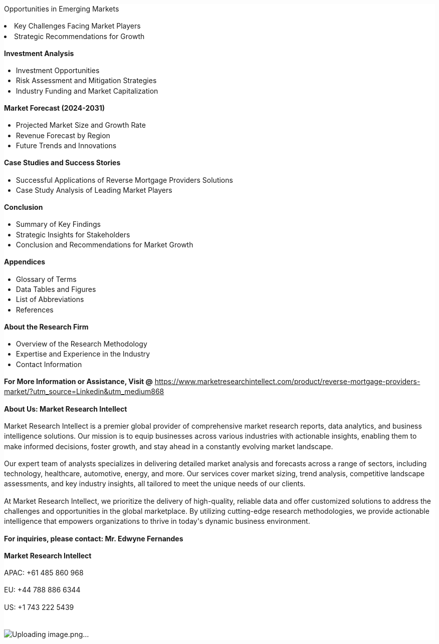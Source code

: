 Opportunities in Emerging Markets</li><li>Key Challenges Facing Market Players</li><li>Strategic Recommendations for Growth</li></ul><p><strong>Investment Analysis</strong></p><ul><li>Investment Opportunities</li><li>Risk Assessment and Mitigation Strategies</li><li>Industry Funding and Market Capitalization</li></ul><p><strong>Market Forecast (2024-2031)</strong></p><ul><li>Projected Market Size and Growth Rate</li><li>Revenue Forecast by Region</li><li>Future Trends and Innovations</li></ul><p><strong>Case Studies and Success Stories</strong></p><ul><li>Successful Applications of Reverse Mortgage Providers Solutions</li><li>Case Study Analysis of Leading Market Players</li></ul><p><strong>Conclusion</strong></p><ul><li>Summary of Key Findings</li><li>Strategic Insights for Stakeholders</li><li>Conclusion and Recommendations for Market Growth</li></ul><p><strong>Appendices</strong></p><ul><li>Glossary of Terms</li><li>Data Tables and Figures</li><li>List of Abbreviations</li><li>References</li></ul><p><strong>About the Research Firm</strong></p><ul><li>Overview of the Research Methodology</li><li>Expertise and Experience in the Industry</li><li>Contact Information</li></ul></div><div class="article-main__content" data-test-id="publishing-text-block"><p><span class="font-[700]"><strong>For More Information or Assistance, Visit @</strong>&nbsp;<a href="https://www.marketresearchintellect.com/product/reverse-mortgage-providers-market/?utm_source=Linkedin&utm_medium868">https://www.marketresearchintellect.com/product/reverse-mortgage-providers-market/?utm_source=Linkedin&utm_medium868</a></span></p><p><strong>About Us: Market Research Intellect</strong></p><p>Market Research Intellect is a premier global provider of comprehensive market research reports, data analytics, and business intelligence solutions. Our mission is to equip businesses across various industries with actionable insights, enabling them to make informed decisions, foster growth, and stay ahead in a constantly evolving market landscape.</p><p>Our expert team of analysts specializes in delivering detailed market analysis and forecasts across a range of sectors, including technology, healthcare, automotive, energy, and more. Our services cover market sizing, trend analysis, competitive landscape assessments, and key industry insights, all tailored to meet the unique needs of our clients.</p><p>At Market Research Intellect, we prioritize the delivery of high-quality, reliable data and offer customized solutions to address the challenges and opportunities in the global marketplace. By utilizing cutting-edge research methodologies, we provide actionable intelligence that empowers organizations to thrive in today's dynamic business environment.</p><p><strong>For inquiries, please contact: Mr. Edwyne Fernandes</strong></p><p><strong>Market Research Intellect</strong></p><p>APAC: +61 485 860 968</p><p>EU: +44 788 886 6344</p><p>US: +1 743 222 5439</p></div><div class="article-main__content" data-test-id="publishing-text-block">&nbsp;</div>
![Uploading image.png…]()
